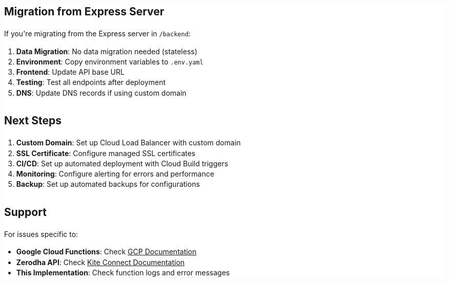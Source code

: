 ## Migration from Express Server

If you're migrating from the Express server in `/backend`:

1. **Data Migration**: No data migration needed (stateless)
2. **Environment**: Copy environment variables to `.env.yaml`
3. **Frontend**: Update API base URL
4. **Testing**: Test all endpoints after deployment
5. **DNS**: Update DNS records if using custom domain

## Next Steps

1. **Custom Domain**: Set up Cloud Load Balancer with custom domain
2. **SSL Certificate**: Configure managed SSL certificates
3. **CI/CD**: Set up automated deployment with Cloud Build triggers
4. **Monitoring**: Configure alerting for errors and performance
5. **Backup**: Set up automated backups for configurations

## Support

For issues specific to:
- **Google Cloud Functions**: Check [GCP Documentation](https://cloud.google.com/functions/docs)
- **Zerodha API**: Check [Kite Connect Documentation](https://kite.trade/docs/connect/v3/)
- **This Implementation**: Check function logs and error messages